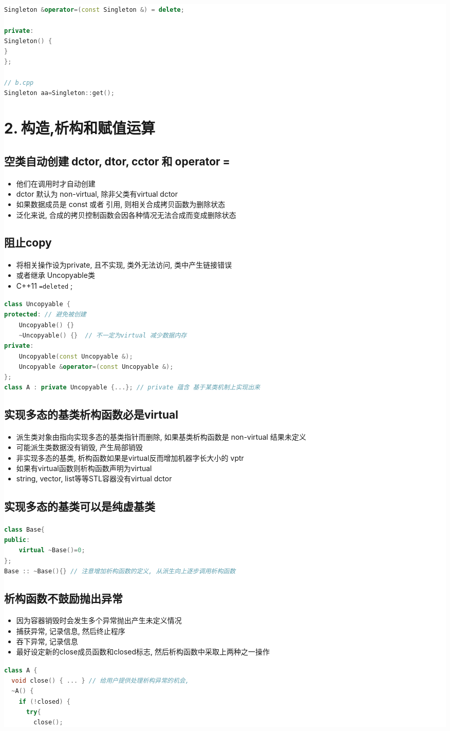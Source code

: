 ```c++
Singleton &operator=(const Singleton &) = delete;

private:
Singleton() {
}
};

// b.cpp
Singleton aa=Singleton::get();
```
# 2. 构造,析构和赋值运算
## 空类自动创建 dctor, dtor, cctor 和 operator =
- 他们在调用时才自动创建
- dctor 默认为 non-virtual, 除非父类有virtual dctor
- 如果数据成员是 const 或者 引用, 则相关合成拷贝函数为删除状态
- 泛化来说, 合成的拷贝控制函数会因各种情况无法合成而变成删除状态
## 阻止copy
- 将相关操作设为private, 且不实现, 类外无法访问, 类中产生链接错误
- 或者继承 Uncopyable类
- C++11 `=deleted` ;
```c++
class Uncopyable {
protected: // 避免被创建
	Uncopyable() {}
	~Uncopyable() {}  // 不一定为virtual 减少数据内存
private:
	Uncopyable(const Uncopyable &);
	Uncopyable &operator=(const Uncopyable &);
};
class A : private Uncopyable {...}; // private 蕴含 基于某类机制上实现出来
```
## 实现多态的基类析构函数必是virtual
- 派生类对象由指向实现多态的基类指针而删除, 如果基类析构函数是 non-virtual 结果未定义
- 可能派生类数据没有销毁, 产生局部销毁
- 非实现多态的基类, 析构函数如果是virtual反而增加机器字长大小的 vptr
- 如果有virtual函数则析构函数声明为virtual
- string, vector, list等等STL容器没有virtual dctor
## 实现多态的基类可以是纯虚基类
```c++
class Base{
public:
	virtual ~Base()=0;
};
Base :: ~Base(){} // 注意增加析构函数的定义, 从派生向上逐步调用析构函数
```
## 析构函数不鼓励抛出异常
- 因为容器销毁时会发生多个异常抛出产生未定义情况
- 捕获异常, 记录信息, 然后终止程序
- 吞下异常, 记录信息
- 最好设定新的close成员函数和closed标志, 然后析构函数中采取上两种之一操作
```c++
class A {
  void close() { ... } // 给用户提供处理析构异常的机会,
  ~A() {
    if (!closed) {
      try{
        close();
```